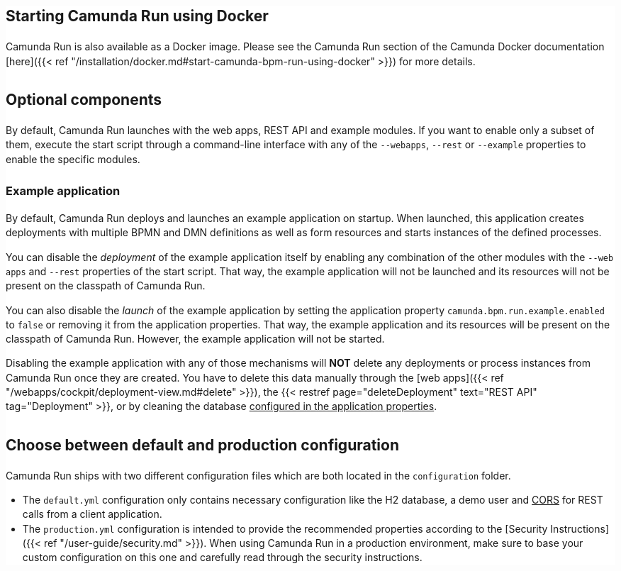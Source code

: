 </table>

## Starting Camunda Run using Docker

Camunda Run is also available as a Docker image. Please see the Camunda Run section of the Camunda Docker documentation [here]({{< ref "/installation/docker.md#start-camunda-bpm-run-using-docker" >}}) for more details.

## Optional components

By default, Camunda Run launches with the web apps, REST API and example modules. If you want to enable only a subset of them, execute the start script through a command-line interface with any of the `--webapps`, `--rest` or `--example` properties to enable the specific modules.

### Example application

By default, Camunda Run deploys and launches an example application on startup.
When launched, this application creates deployments with multiple BPMN and DMN definitions as well as form resources
and starts instances of the defined processes.

You can disable the *deployment* of the example application itself by enabling any combination of the other modules with the `--webapps` and `--rest` properties of the start script.
That way, the example application will not be launched and its resources will not be present on the classpath of Camunda Run.

You can also disable the *launch* of the example application by setting the application property `camunda.bpm.run.example.enabled` to `false`
or removing it from the application properties.
That way, the example application and its resources will be present on the classpath of Camunda Run.
However, the example application will not be started.

Disabling the example application with any of those mechanisms will **NOT** delete any deployments or process instances from Camunda Run once they are created.
You have to delete this data manually through the [web apps]({{< ref "/webapps/cockpit/deployment-view.md#delete" >}}), the 
{{< restref page="deleteDeployment" text="REST API" tag="Deployment" >}}, or by cleaning the database 
[configured in the application properties](#database).

## Choose between default and production configuration

Camunda Run ships with two different configuration files which are both located in the `configuration` folder. 

* The `default.yml` configuration only contains necessary configuration like the H2 database, a demo user and [CORS](#cross-origin-resource-sharing) for REST calls from a client application.
* The `production.yml` configuration is intended to provide the recommended properties according to the [Security Instructions]({{< ref "/user-guide/security.md" >}}). 
  When using Camunda Run in a production environment, make sure to base your custom configuration on this one and carefully read through the security instructions.
